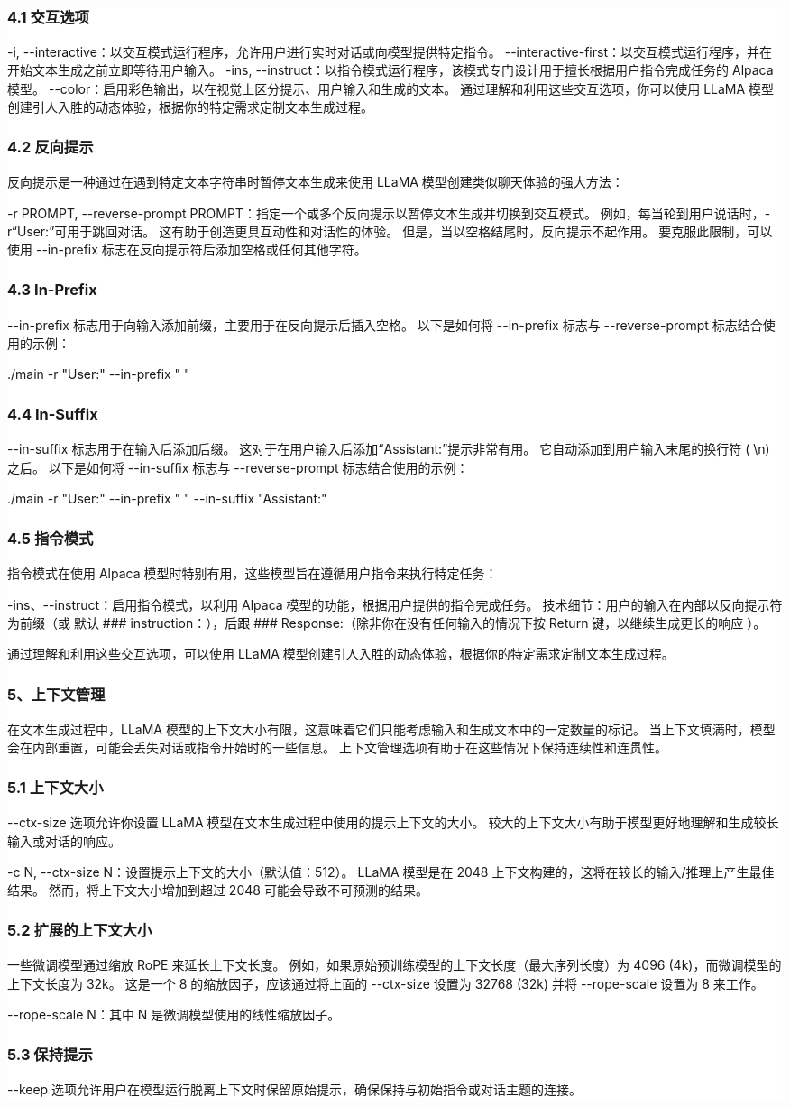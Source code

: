 ### 4.1 交互选项

-i, --interactive：以交互模式运行程序，允许用户进行实时对话或向模型提供特定指令。
--interactive-first：以交互模式运行程序，并在开始文本生成之前立即等待用户输入。
-ins, --instruct：以指令模式运行程序，该模式专门设计用于擅长根据用户指令完成任务的 Alpaca 模型。
--color：启用彩色输出，以在视觉上区分提示、用户输入和生成的文本。
通过理解和利用这些交互选项，你可以使用 LLaMA 模型创建引人入胜的动态体验，根据你的特定需求定制文本生成过程。

### 4.2 反向提示

反向提示是一种通过在遇到特定文本字符串时暂停文本生成来使用 LLaMA 模型创建类似聊天体验的强大方法：

-r PROMPT, --reverse-prompt PROMPT：指定一个或多个反向提示以暂停文本生成并切换到交互模式。 例如，每当轮到用户说话时，-r“User:”可用于跳回对话。 这有助于创造更具互动性和对话性的体验。 但是，当以空格结尾时，反向提示不起作用。
要克服此限制，可以使用 --in-prefix 标志在反向提示符后添加空格或任何其他字符。

### 4.3 In-Prefix

--in-prefix 标志用于向输入添加前缀，主要用于在反向提示后插入空格。 以下是如何将 --in-prefix 标志与 --reverse-prompt 标志结合使用的示例：

./main -r "User:" --in-prefix " "

### 4.4  In-Suffix

--in-suffix 标志用于在输入后添加后缀。 这对于在用户输入后添加“Assistant:”提示非常有用。 它自动添加到用户输入末尾的换行符 ( \n) 之后。 以下是如何将 --in-suffix 标志与 --reverse-prompt 标志结合使用的示例：

./main -r "User:" --in-prefix " " --in-suffix "Assistant:"

### 4.5 指令模式

指令模式在使用 Alpaca 模型时特别有用，这些模型旨在遵循用户指令来执行特定任务：

-ins、--instruct：启用指令模式，以利用 Alpaca 模型的功能，根据用户提供的指令完成任务。
技术细节：用户的输入在内部以反向提示符为前缀（或 默认 ### instruction：），后跟 ### Response:（除非你在没有任何输入的情况下按 Return 键，以继续生成更长的响应 ）。

通过理解和利用这些交互选项，可以使用 LLaMA 模型创建引人入胜的动态体验，根据你的特定需求定制文本生成过程。

### 5、上下文管理
在文本生成过程中，LLaMA 模型的上下文大小有限，这意味着它们只能考虑输入和生成文本中的一定数量的标记。 当上下文填满时，模型会在内部重置，可能会丢失对话或指令开始时的一些信息。 上下文管理选项有助于在这些情况下保持连续性和连贯性。

### 5.1 上下文大小
--ctx-size 选项允许你设置 LLaMA 模型在文本生成过程中使用的提示上下文的大小。 较大的上下文大小有助于模型更好地理解和生成较长输入或对话的响应。

-c N, --ctx-size N：设置提示上下文的大小（默认值：512）。 LLaMA 模型是在 2048 上下文构建的，这将在较长的输入/推理上产生最佳结果。 然而，将上下文大小增加到超过 2048 可能会导致不可预测的结果。
### 5.2 扩展的上下文大小
一些微调模型通过缩放 RoPE 来延长上下文长度。 例如，如果原始预训练模型的上下文长度（最大序列长度）为 4096 (4k)，而微调模型的上下文长度为 32k。 这是一个 8 的缩放因子，应该通过将上面的 --ctx-size 设置为 32768 (32k) 并将 --rope-scale 设置为 8 来工作。

--rope-scale N：其中 N 是微调模型使用的线性缩放因子。
### 5.3 保持提示
--keep 选项允许用户在模型运行脱离上下文时保留原始提示，确保保持与初始指令或对话主题的连接。
